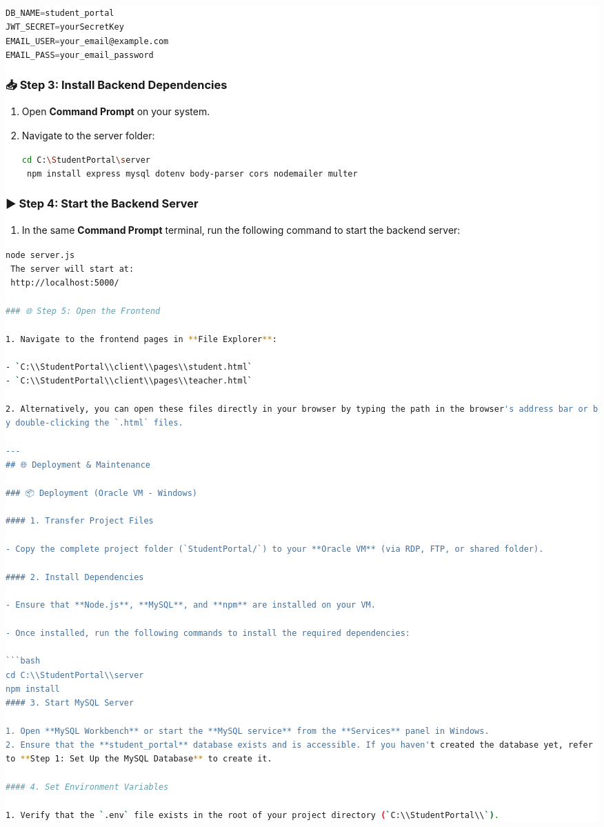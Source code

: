 ```sql
DB_NAME=student_portal
JWT_SECRET=yourSecretKey
EMAIL_USER=your_email@example.com
EMAIL_PASS=your_email_password
```

### 📥 Step 3: Install Backend Dependencies

1. Open **Command Prompt** on your system.
2. Navigate to the server folder:

   ```bash
   cd C:\StudentPortal\server
    npm install express mysql dotenv body-parser cors nodemailer multer

### ▶️ Step 4: Start the Backend Server

  1. In the same **Command Prompt** terminal, run the following command to start the backend server:

   ```bash
   node server.js
    The server will start at:
    http://localhost:5000/
    
### 🌐 Step 5: Open the Frontend

1. Navigate to the frontend pages in **File Explorer**:

   - `C:\\StudentPortal\\client\\pages\\student.html`
   - `C:\\StudentPortal\\client\\pages\\teacher.html`

2. Alternatively, you can open these files directly in your browser by typing the path in the browser's address bar or by double-clicking the `.html` files.

---
## 🌐 Deployment & Maintenance

### 📦 Deployment (Oracle VM - Windows)

#### 1. Transfer Project Files

- Copy the complete project folder (`StudentPortal/`) to your **Oracle VM** (via RDP, FTP, or shared folder).

#### 2. Install Dependencies

- Ensure that **Node.js**, **MySQL**, and **npm** are installed on your VM.
  
- Once installed, run the following commands to install the required dependencies:

   ```bash
   cd C:\\StudentPortal\\server
   npm install
#### 3. Start MySQL Server

1. Open **MySQL Workbench** or start the **MySQL service** from the **Services** panel in Windows.
2. Ensure that the **student_portal** database exists and is accessible. If you haven't created the database yet, refer to **Step 1: Set Up the MySQL Database** to create it.

#### 4. Set Environment Variables

1. Verify that the `.env` file exists in the root of your project directory (`C:\\StudentPortal\\`).
   ```